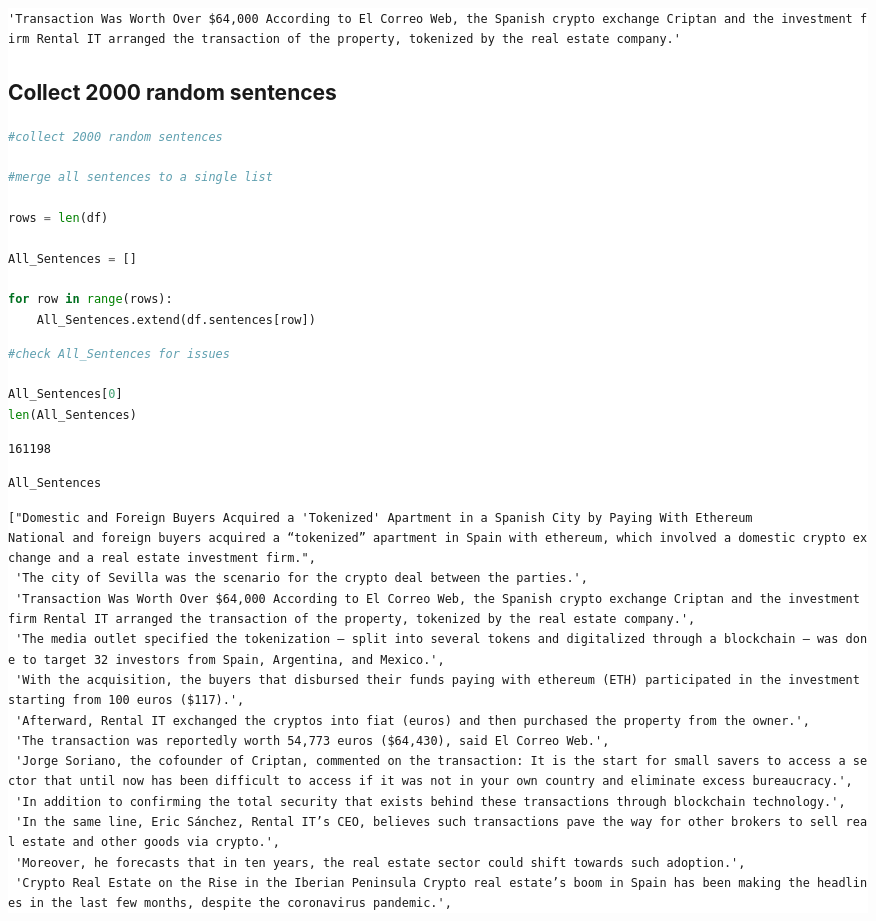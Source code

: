 

    'Transaction Was Worth Over $64,000 According to El Correo Web, the Spanish crypto exchange Criptan and the investment firm Rental IT arranged the transaction of the property, tokenized by the real estate company.'



## Collect 2000 random sentences


```python
#collect 2000 random sentences

#merge all sentences to a single list

rows = len(df)

All_Sentences = []

for row in range(rows):
    All_Sentences.extend(df.sentences[row])
```


```python
#check All_Sentences for issues

All_Sentences[0]
len(All_Sentences)
```




    161198




```python
All_Sentences
```




    ["Domestic and Foreign Buyers Acquired a 'Tokenized' Apartment in a Spanish City by Paying With Ethereum                        National and foreign buyers acquired a “tokenized” apartment in Spain with ethereum, which involved a domestic crypto exchange and a real estate investment firm.",
     'The city of Sevilla was the scenario for the crypto deal between the parties.',
     'Transaction Was Worth Over $64,000 According to El Correo Web, the Spanish crypto exchange Criptan and the investment firm Rental IT arranged the transaction of the property, tokenized by the real estate company.',
     'The media outlet specified the tokenization — split into several tokens and digitalized through a blockchain — was done to target 32 investors from Spain, Argentina, and Mexico.',
     'With the acquisition, the buyers that disbursed their funds paying with ethereum (ETH) participated in the investment starting from 100 euros ($117).',
     'Afterward, Rental IT exchanged the cryptos into fiat (euros) and then purchased the property from the owner.',
     'The transaction was reportedly worth 54,773 euros ($64,430), said El Correo Web.',
     'Jorge Soriano, the cofounder of Criptan, commented on the transaction: It is the start for small savers to access a sector that until now has been difficult to access if it was not in your own country and eliminate excess bureaucracy.',
     'In addition to confirming the total security that exists behind these transactions through blockchain technology.',
     'In the same line, Eric Sánchez, Rental IT’s CEO, believes such transactions pave the way for other brokers to sell real estate and other goods via crypto.',
     'Moreover, he forecasts that in ten years, the real estate sector could shift towards such adoption.',
     'Crypto Real Estate on the Rise in the Iberian Peninsula Crypto real estate’s boom in Spain has been making the headlines in the last few months, despite the coronavirus pandemic.',